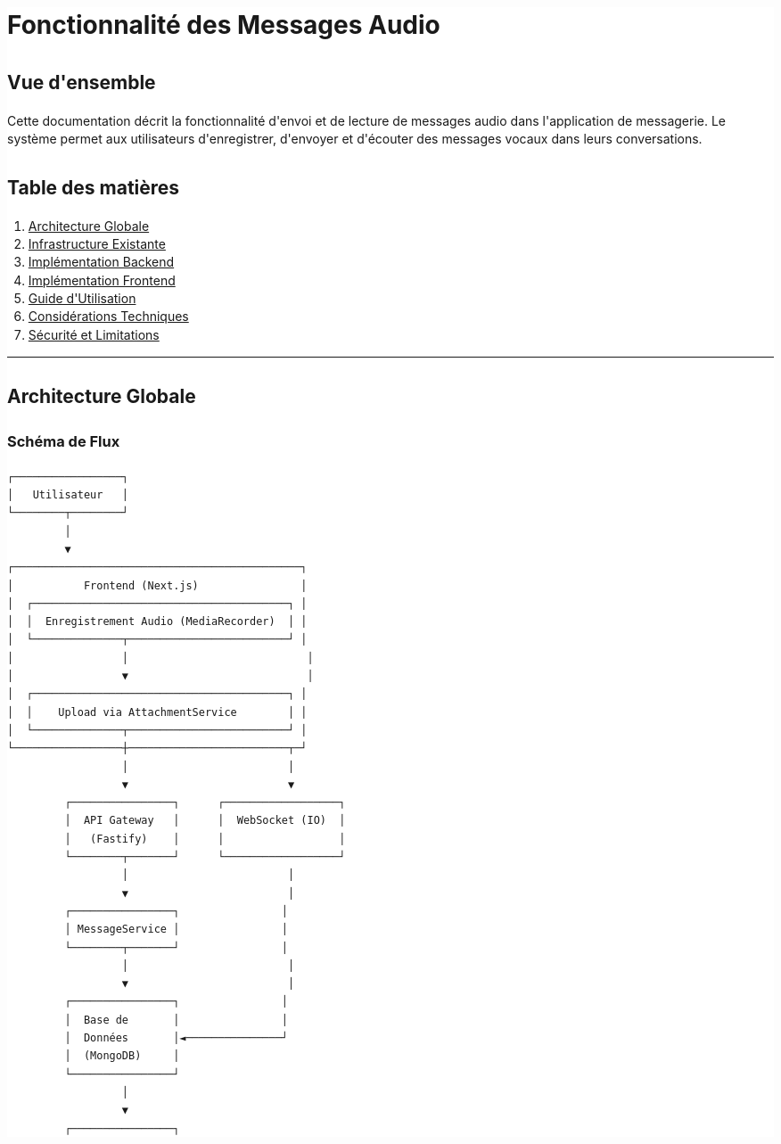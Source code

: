 # Fonctionnalité des Messages Audio

## Vue d'ensemble

Cette documentation décrit la fonctionnalité d'envoi et de lecture de messages audio dans l'application de messagerie. Le système permet aux utilisateurs d'enregistrer, d'envoyer et d'écouter des messages vocaux dans leurs conversations.

## Table des matières

1. [Architecture Globale](#architecture-globale)
2. [Infrastructure Existante](#infrastructure-existante)
3. [Implémentation Backend](#implémentation-backend)
4. [Implémentation Frontend](#implémentation-frontend)
5. [Guide d'Utilisation](#guide-dutilisation)
6. [Considérations Techniques](#considérations-techniques)
7. [Sécurité et Limitations](#sécurité-et-limitations)

---

## Architecture Globale

### Schéma de Flux

```
┌─────────────────┐
│   Utilisateur   │
└────────┬────────┘
         │
         ▼
┌─────────────────────────────────────────────┐
│           Frontend (Next.js)                │
│  ┌────────────────────────────────────────┐ │
│  │  Enregistrement Audio (MediaRecorder)  │ │
│  └──────────────┬─────────────────────────┘ │
│                 │                            │
│                 ▼                            │
│  ┌────────────────────────────────────────┐ │
│  │    Upload via AttachmentService        │ │
│  └──────────────┬─────────────────────────┘ │
└─────────────────┼─────────────────────────┬─┘
                  │                         │
                  ▼                         ▼
         ┌────────────────┐      ┌──────────────────┐
         │  API Gateway   │      │  WebSocket (IO)  │
         │   (Fastify)    │      │                  │
         └────────┬───────┘      └──────────────────┘
                  │                         │
                  ▼                         │
         ┌────────────────┐                │
         │ MessageService │                │
         └────────┬───────┘                │
                  │                         │
                  ▼                         │
         ┌────────────────┐                │
         │  Base de       │                │
         │  Données       │◄───────────────┘
         │  (MongoDB)     │
         └────────────────┘
                  │
                  ▼
         ┌────────────────┐
```